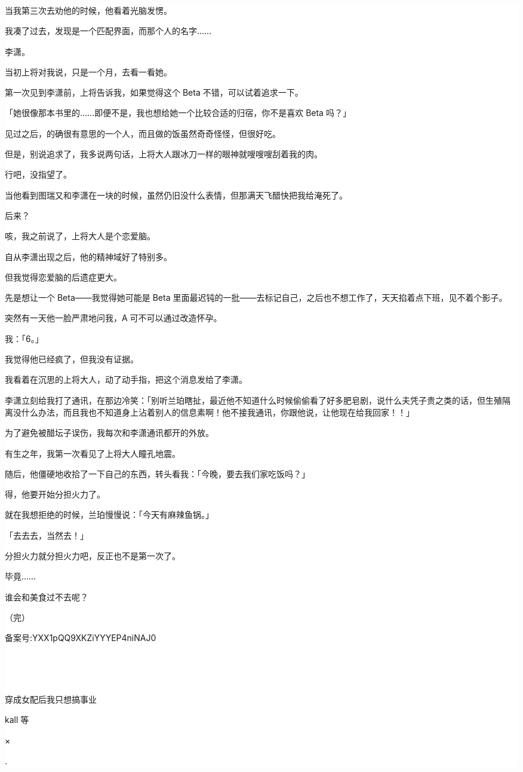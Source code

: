 当我第三次去劝他的时候，他看着光脑发愣。

我凑了过去，发现是一个匹配界面，而那个人的名字……

李潇。

当初上将对我说，只是一个月，去看一看她。

第一次见到李潇前，上将告诉我，如果觉得这个 Beta 不错，可以试着追求一下。

「她很像那本书里的……即便不是，我也想给她一个比较合适的归宿，你不是喜欢 Beta 吗？」

见过之后，的确很有意思的一个人，而且做的饭虽然奇奇怪怪，但很好吃。

但是，别说追求了，我多说两句话，上将大人跟冰刀一样的眼神就嗖嗖嗖刮着我的肉。

行吧，没指望了。

当他看到图瑞又和李潇在一块的时候，虽然仍旧没什么表情，但那满天飞醋快把我给淹死了。

后来？

咳，我之前说了，上将大人是个恋爱脑。

自从李潇出现之后，他的精神域好了特别多。

但我觉得恋爱脑的后遗症更大。

先是想让一个 Beta——我觉得她可能是 Beta 里面最迟钝的一批——去标记自己，之后也不想工作了，天天掐着点下班，见不着个影子。

突然有一天他一脸严肃地问我，A 可不可以通过改造怀孕。

我：「6。」

我觉得他已经疯了，但我没有证据。

我看着在沉思的上将大人，动了动手指，把这个消息发给了李潇。

李潇立刻给我打了通讯，在那边冷笑：「别听兰珀瞎扯，最近他不知道什么时候偷偷看了好多肥皂剧，说什么夫凭子贵之类的话，但生殖隔离没什么办法，而且我也不知道身上沾着别人的信息素啊！他不接我通讯，你跟他说，让他现在给我回家！！」

为了避免被醋坛子误伤，我每次和李潇通讯都开的外放。

有生之年，我第一次看见了上将大人瞳孔地震。

随后，他僵硬地收拾了一下自己的东西，转头看我：「今晚，要去我们家吃饭吗？」

得，他要开始分担火力了。

就在我想拒绝的时候，兰珀慢慢说：「今天有麻辣鱼锅。」

「去去去，当然去！」

分担火力就分担火力吧，反正也不是第一次了。

毕竟……

谁会和美食过不去呢？

（完）

备案号:YXX1pQQ9XKZiYYYEP4niNAJ0

​

​

穿成女配后我只想搞事业

kall 等

×

.